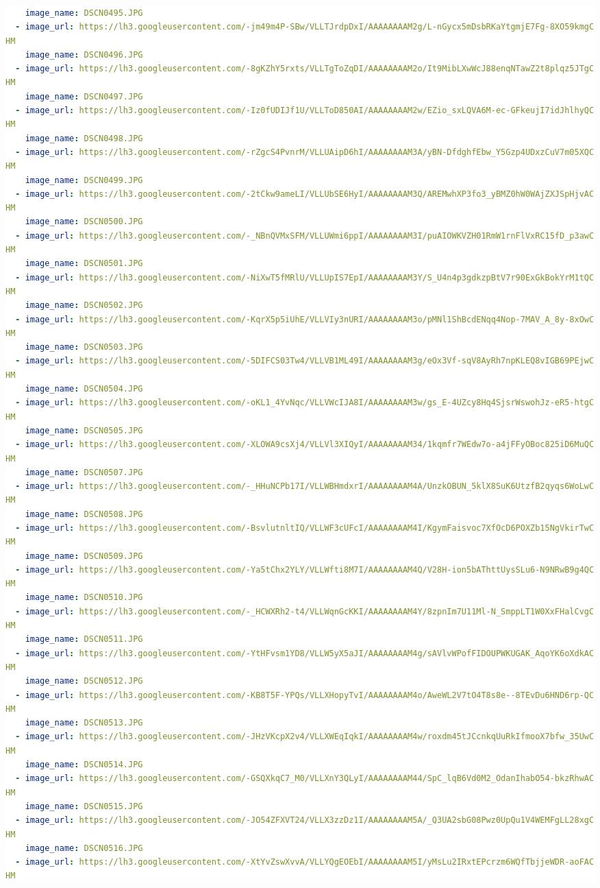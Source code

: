 ```yaml
    image_name: DSCN0495.JPG
  - image_url: https://lh3.googleusercontent.com/-jm49m4P-SBw/VLLTJrdpDxI/AAAAAAAAM2g/L-nGycx5mDsbRKaYtgmjE7Fg-8XO59kmgCHM
    image_name: DSCN0496.JPG
  - image_url: https://lh3.googleusercontent.com/-8gKZhY5rxts/VLLTgToZqDI/AAAAAAAAM2o/It9MibLXwWcJ88enqNTawZ2t8plqz5JTgCHM
    image_name: DSCN0497.JPG
  - image_url: https://lh3.googleusercontent.com/-Iz0fUDIJf1U/VLLToD850AI/AAAAAAAAM2w/EZio_sxLQVA6M-ec-GFkeujI7idJhlhyQCHM
    image_name: DSCN0498.JPG
  - image_url: https://lh3.googleusercontent.com/-rZgcS4PvnrM/VLLUAipD6hI/AAAAAAAAM3A/yBN-DfdghfEbw_Y5Gzp4UDxzCuV7m05XQCHM
    image_name: DSCN0499.JPG
  - image_url: https://lh3.googleusercontent.com/-2tCkw9ameLI/VLLUbSE6HyI/AAAAAAAAM3Q/AREMwhXP3fo3_yBMZ0hW0WAjZXJSpHjvACHM
    image_name: DSCN0500.JPG
  - image_url: https://lh3.googleusercontent.com/-_NBnQVMxSFM/VLLUWmi6ppI/AAAAAAAAM3I/puAIOWKVZH01RmW1rnFlVxRC15fD_p3awCHM
    image_name: DSCN0501.JPG
  - image_url: https://lh3.googleusercontent.com/-NiXwT5fMRlU/VLLUpIS7EpI/AAAAAAAAM3Y/S_U4n4p3gdkzpBtV7r90ExGkBokYrM1tQCHM
    image_name: DSCN0502.JPG
  - image_url: https://lh3.googleusercontent.com/-KqrX5p5iUhE/VLLVIy3nURI/AAAAAAAAM3o/pMNl1ShBcdENqq4Nop-7MAV_A_8y-8xOwCHM
    image_name: DSCN0503.JPG
  - image_url: https://lh3.googleusercontent.com/-5DIFCS03Tw4/VLLVB1ML49I/AAAAAAAAM3g/eOx3Vf-sqV8AyRh7npKLEQ8vIGB69PEjwCHM
    image_name: DSCN0504.JPG
  - image_url: https://lh3.googleusercontent.com/-oKL1_4YvNqc/VLLVWcIJA8I/AAAAAAAAM3w/gs_E-4UZcy8Hq4SjsrWswohJz-eR5-htgCHM
    image_name: DSCN0505.JPG
  - image_url: https://lh3.googleusercontent.com/-XLOWA9csXj4/VLLVl3XIQyI/AAAAAAAAM34/1kqmfr7WEdw7o-a4jFFyOBoc825iD6MuQCHM
    image_name: DSCN0507.JPG
  - image_url: https://lh3.googleusercontent.com/-_HHuNCPb17I/VLLWBHmdxrI/AAAAAAAAM4A/UnzkOBUN_5klX8SuK6UtzfB2qyqs6WoLwCHM
    image_name: DSCN0508.JPG
  - image_url: https://lh3.googleusercontent.com/-BsvlutnltIQ/VLLWF3cUFcI/AAAAAAAAM4I/KgymFaisvoc7XfOcD6POXZb15NgVkirTwCHM
    image_name: DSCN0509.JPG
  - image_url: https://lh3.googleusercontent.com/-Ya5tChx2YLY/VLLWfti8M7I/AAAAAAAAM4Q/V28H-ion5bAThttUysSLu6-N9NRwB9g4QCHM
    image_name: DSCN0510.JPG
  - image_url: https://lh3.googleusercontent.com/-_HCWXRh2-t4/VLLWqnGcKKI/AAAAAAAAM4Y/8zpnIm7U11Ml-N_SmppLT1W0XxFHalCvgCHM
    image_name: DSCN0511.JPG
  - image_url: https://lh3.googleusercontent.com/-YtHFvsm1YD8/VLLW5yX5aJI/AAAAAAAAM4g/sAVlvWPofFIDOUPWKUGAK_AqoYK6oXdkACHM
    image_name: DSCN0512.JPG
  - image_url: https://lh3.googleusercontent.com/-KB8T5F-YPQs/VLLXHopyTvI/AAAAAAAAM4o/AweWL2V7tO4T8s8e--8TEvDu6HND6rp-QCHM
    image_name: DSCN0513.JPG
  - image_url: https://lh3.googleusercontent.com/-JHzVKcpX2v4/VLLXWEqIqkI/AAAAAAAAM4w/roxdm45tJCcnkqUuRkIfmooX7bfw_35UwCHM
    image_name: DSCN0514.JPG
  - image_url: https://lh3.googleusercontent.com/-GSQXkqC7_M0/VLLXnY3QLyI/AAAAAAAAM44/SpC_lqB6Vd0M2_OdanIhabO54-bkzRhwACHM
    image_name: DSCN0515.JPG
  - image_url: https://lh3.googleusercontent.com/-JO54ZFXVT24/VLLX3zzDz1I/AAAAAAAAM5A/_Q3UA2sbG08Pwz0UpQu1V4WEMFgLL28xgCHM
    image_name: DSCN0516.JPG
  - image_url: https://lh3.googleusercontent.com/-XtYvZswXvvA/VLLYQgEOEbI/AAAAAAAAM5I/yMsLu2IRxtEPcrzm6WQfTbjjeWDR-aoFACHM
```